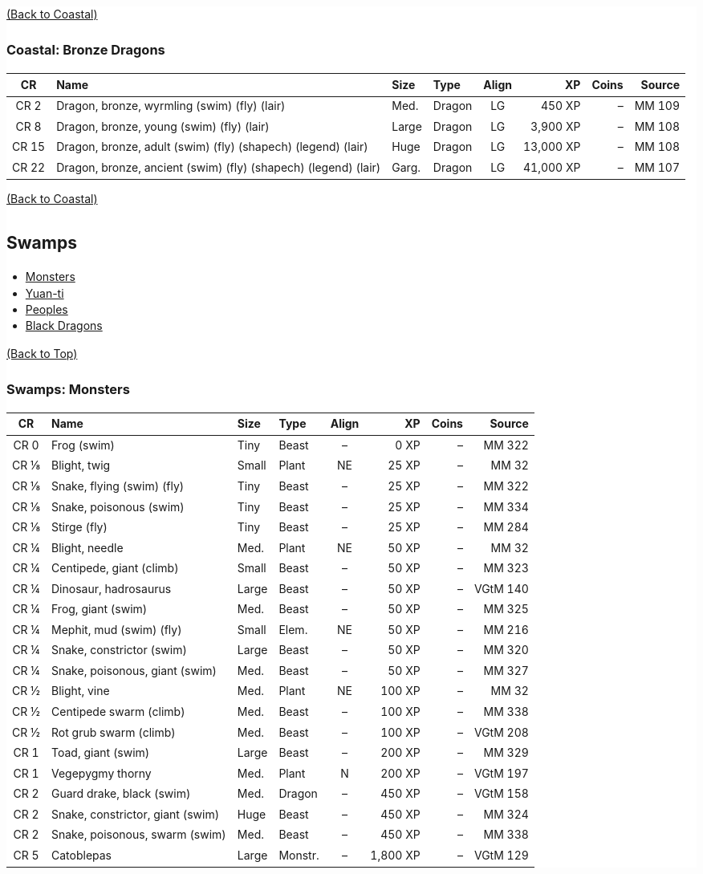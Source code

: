 [(Back to Coastal)](#coastal)

### Coastal: Bronze Dragons

|  CR   | Name | Size | Type | Align |  XP  | Coins | Source |
| :---: | :--- | :--- | :--- | :---: | ---: | ----: | -----: |
| CR 2 | Dragon, bronze, wyrmling (swim) (fly) (lair) | Med. | Dragon | LG | 450 XP | – | MM 109 |
| CR 8 | Dragon, bronze, young (swim) (fly) (lair) | Large | Dragon | LG | 3,900 XP | – | MM 108 |
| CR 15 | Dragon, bronze, adult (swim) (fly) (shapech) (legend) (lair) | Huge | Dragon | LG | 13,000 XP | – | MM 108 |
| CR 22 | Dragon, bronze, ancient (swim) (fly) (shapech) (legend) (lair) | Garg. | Dragon | LG | 41,000 XP | – | MM 107 |

[(Back to Coastal)](#coastal)

## Swamps

- [Monsters](#swamps-monsters)
- [Yuan-ti](#swamps-yuan-ti)
- [Peoples](#swamps-peoples)
- [Black Dragons](#swamps-black-dragons)

[(Back to Top)](#)

### Swamps: Monsters

|  CR   | Name | Size | Type | Align |  XP  | Coins | Source |
| :---: | :--- | :--- | :--- | :---: | ---: | ----: | -----: |
| CR 0 | Frog (swim) | Tiny | Beast | – | 0 XP | – | MM 322 |
| CR ⅛ | Blight, twig | Small | Plant | NE | 25 XP | – | MM 32 |
| CR ⅛ | Snake, flying (swim) (fly) | Tiny | Beast | – | 25 XP | – | MM 322 |
| CR ⅛ | Snake, poisonous (swim) | Tiny | Beast | – | 25 XP | – | MM 334 |
| CR ⅛ | Stirge (fly) | Tiny | Beast | – | 25 XP | – | MM 284 |
| CR ¼ | Blight, needle | Med. | Plant | NE | 50 XP | – | MM 32 |
| CR ¼ | Centipede, giant (climb) | Small | Beast | – | 50 XP | – | MM 323 |
| CR ¼ | Dinosaur, hadrosaurus | Large | Beast | – | 50 XP | – | VGtM 140 |
| CR ¼ | Frog, giant (swim) | Med. | Beast | – | 50 XP | – | MM 325 |
| CR ¼ | Mephit, mud (swim) (fly) | Small | Elem. | NE | 50 XP | – | MM 216 |
| CR ¼ | Snake, constrictor (swim) | Large | Beast | – | 50 XP | – | MM 320 |
| CR ¼ | Snake, poisonous, giant (swim) | Med. | Beast | – | 50 XP | – | MM 327 |
| CR ½ | Blight, vine | Med. | Plant | NE | 100 XP | – | MM 32 |
| CR ½ | Centipede swarm (climb) | Med. | Beast | – | 100 XP | – | MM 338 |
| CR ½ | Rot grub swarm (climb) | Med. | Beast | – | 100 XP | – | VGtM 208 |
| CR 1 | Toad, giant (swim) | Large | Beast | – | 200 XP | – | MM 329 |
| CR 1 | Vegepygmy thorny | Med. | Plant | N | 200 XP | – | VGtM 197 |
| CR 2 | Guard drake, black (swim) | Med. | Dragon | – | 450 XP | – | VGtM 158 |
| CR 2 | Snake, constrictor, giant (swim) | Huge | Beast | – | 450 XP | – | MM 324 |
| CR 2 | Snake, poisonous, swarm (swim) | Med. | Beast | – | 450 XP | – | MM 338 |
| CR 5 | Catoblepas | Large | Monstr. | – | 1,800 XP | – | VGtM 129 |